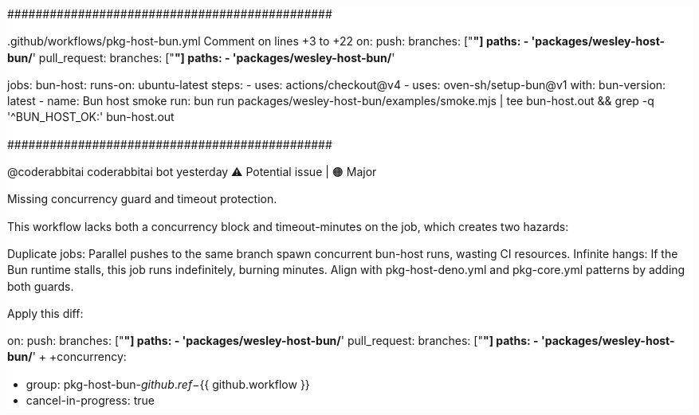 ##############################################

.github/workflows/pkg-host-bun.yml
Comment on lines +3 to +22
on:
  push:
    branches: ["**"]
    paths:
      - 'packages/wesley-host-bun/**'
  pull_request:
    branches: ["**"]
    paths:
      - 'packages/wesley-host-bun/**'

jobs:
  bun-host:
    runs-on: ubuntu-latest
    steps:
      - uses: actions/checkout@v4
      - uses: oven-sh/setup-bun@v1
        with:
          bun-version: latest
      - name: Bun host smoke
        run: bun run packages/wesley-host-bun/examples/smoke.mjs | tee bun-host.out && grep -q '^BUN_HOST_OK:' bun-host.out

##############################################

@coderabbitai coderabbitai bot yesterday
⚠️ Potential issue | 🟠 Major

Missing concurrency guard and timeout protection.

This workflow lacks both a concurrency block and timeout-minutes on the job, which creates two hazards:

Duplicate jobs: Parallel pushes to the same branch spawn concurrent bun-host runs, wasting CI resources.
Infinite hangs: If the Bun runtime stalls, this job runs indefinitely, burning minutes.
Align with pkg-host-deno.yml and pkg-core.yml patterns by adding both guards.

Apply this diff:

 on:
   push:
     branches: ["**"]
     paths:
       - 'packages/wesley-host-bun/**'
   pull_request:
     branches: ["**"]
     paths:
       - 'packages/wesley-host-bun/**'
+
+concurrency:
+  group: pkg-host-bun-${{ github.ref }}-${{ github.workflow }}
+  cancel-in-progress: true

